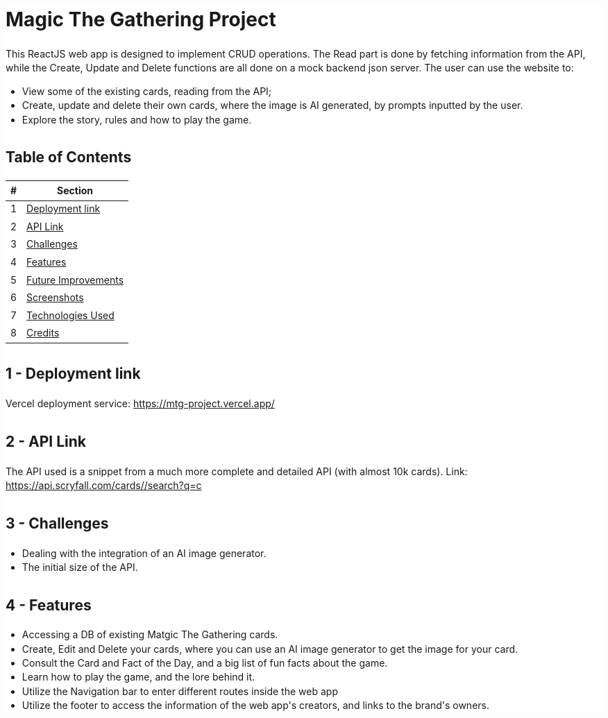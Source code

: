 # Magic The Gathering Project 

This ReactJS web app is designed to implement CRUD operations.
The Read part is done by fetching information from the API, while the Create, Update and Delete functions are all done on a mock backend json server.
The user can use the website to:
- View some of the existing cards, reading from the API;
- Create, update and delete their own cards, where the image is AI generated, by prompts inputted by the user.
- Explore the story, rules and how to play the game.


## Table of Contents

| # | Section                 |
|---|-------------------------|
| 1 | [Deployment link](#deployment-link) |
| 2 | [API Link](#api-link) |
| 3 | [Challenges](#challenges) |
| 4 | [Features](#features) |
| 5 | [Future Improvements](#future-improvements) |
| 6 | [Screenshots](#screenshots) |
| 7 | [Technologies Used](#technologies-used) |
| 8 | [Credits](#credits) |


## 1 - Deployment link

Vercel deployment service: https://mtg-project.vercel.app/

## 2 - API Link

The API used is a snippet from a much more complete and detailed API (with almost 10k cards).
Link: https://api.scryfall.com/cards//search?q=c

## 3 - Challenges

- Dealing with the integration of an AI image generator.
- The initial size of the API.

## 4 - Features

- Accessing a DB of existing Matgic The Gathering cards.
- Create, Edit and Delete your cards, where you can use an AI image generator to get the image for your card.
- Consult the Card and Fact of the Day, and a big list of fun facts about the game.
- Learn how to play the game, and the lore behind it.
- Utilize the Navigation bar to enter different routes inside the web app
- Utilize the footer to access the information of the web app's creators, and links to the brand's owners.

